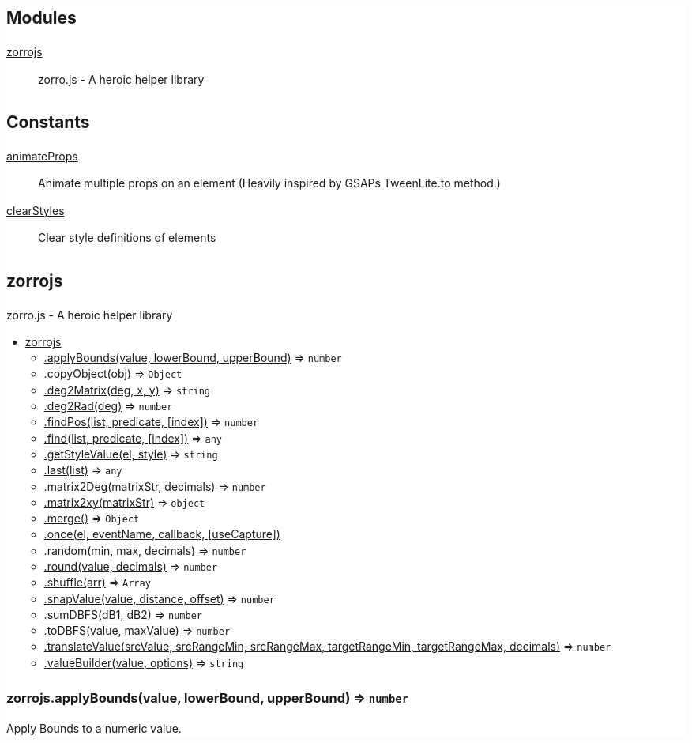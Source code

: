 ## Modules

<dl>
<dt><a href="#module_zorrojs">zorrojs</a></dt>
<dd><p>zorro.js - A heroic helper library</p>
</dd>
</dl>

## Constants

<dl>
<dt><a href="#animateProps">animateProps</a></dt>
<dd><p>Animate multiple props on an element
(Heavily inspired by GSAPs TweenLite.to method.)</p>
</dd>
<dt><a href="#clearStyles">clearStyles</a></dt>
<dd><p>Clear style definitions of elements</p>
</dd>
</dl>

<a name="module_zorrojs"></a>

## zorrojs
zorro.js - A heroic helper library


* [zorrojs](#module_zorrojs)
    * [.applyBounds(value, lowerBound, upperBound)](#module_zorrojs.applyBounds) ⇒ <code>number</code>
    * [.copyObject(obj)](#module_zorrojs.copyObject) ⇒ <code>Object</code>
    * [.deg2Matrix(deg, x, y)](#module_zorrojs.deg2Matrix) ⇒ <code>string</code>
    * [.deg2Rad(deg)](#module_zorrojs.deg2Rad) ⇒ <code>number</code>
    * [.findPos(list, predicate, [index])](#module_zorrojs.findPos) ⇒ <code>number</code>
    * [.find(list, predicate, [index])](#module_zorrojs.find) ⇒ <code>any</code>
    * [.getStyleValue(el, style)](#module_zorrojs.getStyleValue) ⇒ <code>string</code>
    * [.last(list)](#module_zorrojs.last) ⇒ <code>any</code>
    * [.matrix2Deg(matrixStr, decimals)](#module_zorrojs.matrix2Deg) ⇒ <code>number</code>
    * [.matrix2xy(matrixStr)](#module_zorrojs.matrix2xy) ⇒ <code>object</code>
    * [.merge()](#module_zorrojs.merge) ⇒ <code>Object</code>
    * [.once(el, eventName, callback, [useCapture])](#module_zorrojs.once)
    * [.random(min, max, decimals)](#module_zorrojs.random) ⇒ <code>number</code>
    * [.round(value, decimals)](#module_zorrojs.round) ⇒ <code>number</code>
    * [.shuffle(arr)](#module_zorrojs.shuffle) ⇒ <code>Array</code>
    * [.snapValue(value, distance, offset)](#module_zorrojs.snapValue) ⇒ <code>number</code>
    * [.sumDBFS(dB1, dB2)](#module_zorrojs.sumDBFS) ⇒ <code>number</code>
    * [.toDBFS(value, maxValue)](#module_zorrojs.toDBFS) ⇒ <code>number</code>
    * [.translateValue(srcValue, srcRangeMin, srcRangeMax, targetRangeMin, targetRangeMax, decimals)](#module_zorrojs.translateValue) ⇒ <code>number</code>
    * [.valueBuilder(value, options)](#module_zorrojs.valueBuilder) ⇒ <code>string</code>

<a name="module_zorrojs.applyBounds"></a>

### zorrojs.applyBounds(value, lowerBound, upperBound) ⇒ <code>number</code>
Apply Bounds to a numeric value.
